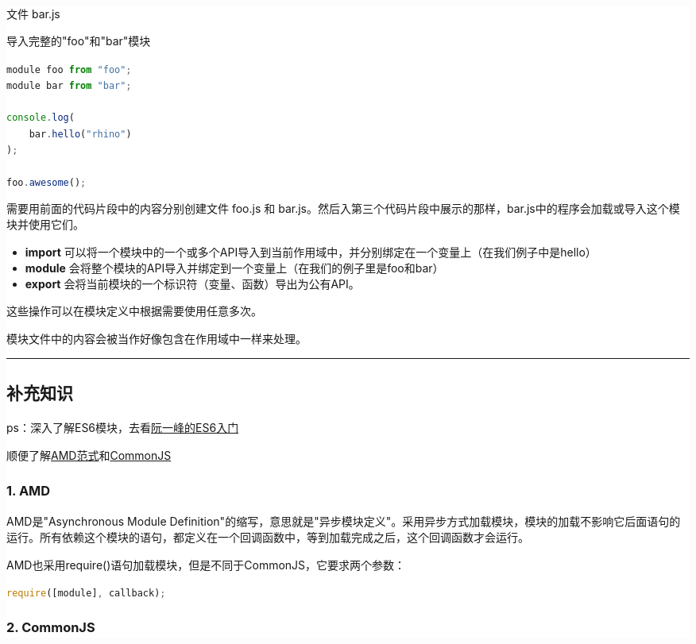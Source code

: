文件 bar.js   

导入完整的"foo"和"bar"模块
```js
module foo from "foo";
module bar from "bar";

console.log(
    bar.hello("rhino")
);

foo.awesome();
```
需要用前面的代码片段中的内容分别创建文件 foo.js 和 bar.js。然后入第三个代码片段中展示的那样，bar.js中的程序会加载或导入这个模块并使用它们。

- **import** 可以将一个模块中的一个或多个API导入到当前作用域中，并分别绑定在一个变量上（在我们例子中是hello）
- **module** 会将整个模块的API导入并绑定到一个变量上（在我们的例子里是foo和bar）
- **export** 会将当前模块的一个标识符（变量、函数）导出为公有API。

这些操作可以在模块定义中根据需要使用任意多次。

模块文件中的内容会被当作好像包含在作用域中一样来处理。

-----

## 补充知识

ps：深入了解ES6模块，去看[阮一峰的ES6入门](http://es6.ruanyifeng.com/#docs/module)

顺便了解[AMD范式](http://www.ruanyifeng.com/blog/2012/10/asynchronous_module_definition.html)和[CommonJS](http://www.ruanyifeng.com/blog/2015/05/commonjs-in-browser.html)


### 1. AMD
AMD是"Asynchronous Module Definition"的缩写，意思就是"异步模块定义"。采用异步方式加载模块，模块的加载不影响它后面语句的运行。所有依赖这个模块的语句，都定义在一个回调函数中，等到加载完成之后，这个回调函数才会运行。

AMD也采用require()语句加载模块，但是不同于CommonJS，它要求两个参数：

```js
require([module], callback);
```


### 2. CommonJS

